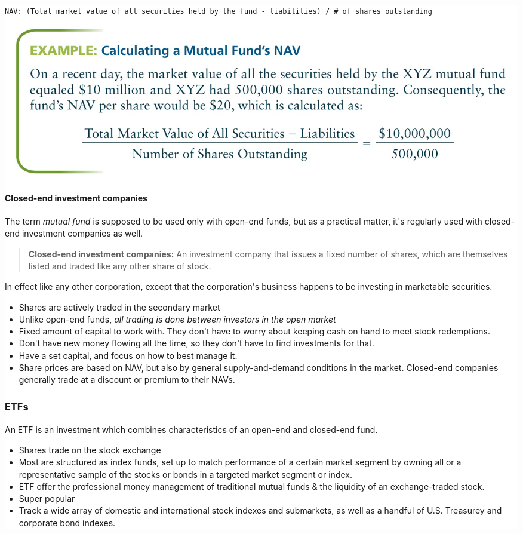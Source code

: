 ```
NAV: (Total market value of all securities held by the fund - liabilities) / # of shares outstanding
```

![Example: calculating NAV](img/nav_calc_example.png)


#### Closed-end investment companies

The term _mutual fund_ is supposed to be used only with open-end funds, but as a practical matter, it's regularly used with closed-end investment companies as well.

> **Closed-end investment companies:** An investment company that issues a fixed number of shares, which are themselves listed and traded like any other share of stock.


In effect like any other corporation, except that the corporation's business happens to be investing in marketable securities.

- Shares are actively traded in the secondary market
- Unlike open-end funds, _all trading is done between investors in the open market_
- Fixed amount of capital to work with. They don't have to worry about keeping cash on hand to meet stock redemptions.
- Don't have new money flowing all the time, so they don't have to find investments for that.
- Have a set capital, and focus on how to best manage it.
- Share prices are based on NAV, but also by general supply-and-demand conditions in the market. Closed-end companies generally trade at a discount or premium to their NAVs.


### ETFs

An ETF is an investment which combines characteristics of an open-end and closed-end fund.

- Shares trade on the stock exchange
- Most are structured as index funds, set up to match performance of a certain market segment by owning all or a representative sample of the stocks or bonds in a targeted market segment or index.
- ETF offer the professional money management of traditional mutual funds & the liquidity of an exchange-traded stock.
- Super popular
- Track a wide array of domestic and international stock indexes and submarkets, as well as a handful of U.S. Treasurey and corporate bond indexes.
